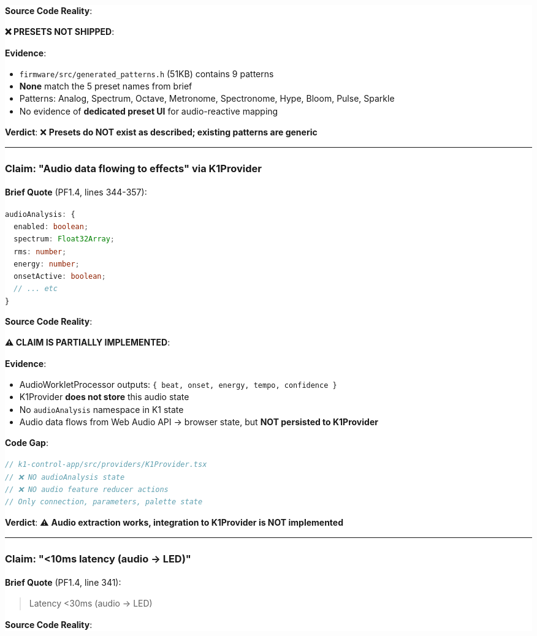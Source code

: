**Source Code Reality**:

**❌ PRESETS NOT SHIPPED**:

**Evidence**:
- `firmware/src/generated_patterns.h` (51KB) contains 9 patterns
- **None** match the 5 preset names from brief
- Patterns: Analog, Spectrum, Octave, Metronome, Spectronome, Hype, Bloom, Pulse, Sparkle
- No evidence of **dedicated preset UI** for audio-reactive mapping

**Verdict**: ❌ **Presets do NOT exist as described; existing patterns are generic**

---

### Claim: "Audio data flowing to effects" via K1Provider

**Brief Quote** (PF1.4, lines 344-357):
```typescript
audioAnalysis: {
  enabled: boolean;
  spectrum: Float32Array;
  rms: number;
  energy: number;
  onsetActive: boolean;
  // ... etc
}
```

**Source Code Reality**:

**⚠️ CLAIM IS PARTIALLY IMPLEMENTED**:

**Evidence**:
- AudioWorkletProcessor outputs: `{ beat, onset, energy, tempo, confidence }`
- K1Provider **does not store** this audio state
- No `audioAnalysis` namespace in K1 state
- Audio data flows from Web Audio API → browser state, but **NOT persisted to K1Provider**

**Code Gap**:
```typescript
// k1-control-app/src/providers/K1Provider.tsx
// ❌ NO audioAnalysis state
// ❌ NO audio feature reducer actions
// Only connection, parameters, palette state
```

**Verdict**: ⚠️ **Audio extraction works, integration to K1Provider is NOT implemented**

---

### Claim: "<10ms latency (audio → LED)"

**Brief Quote** (PF1.4, line 341):
> Latency <30ms (audio → LED)

**Source Code Reality**:
